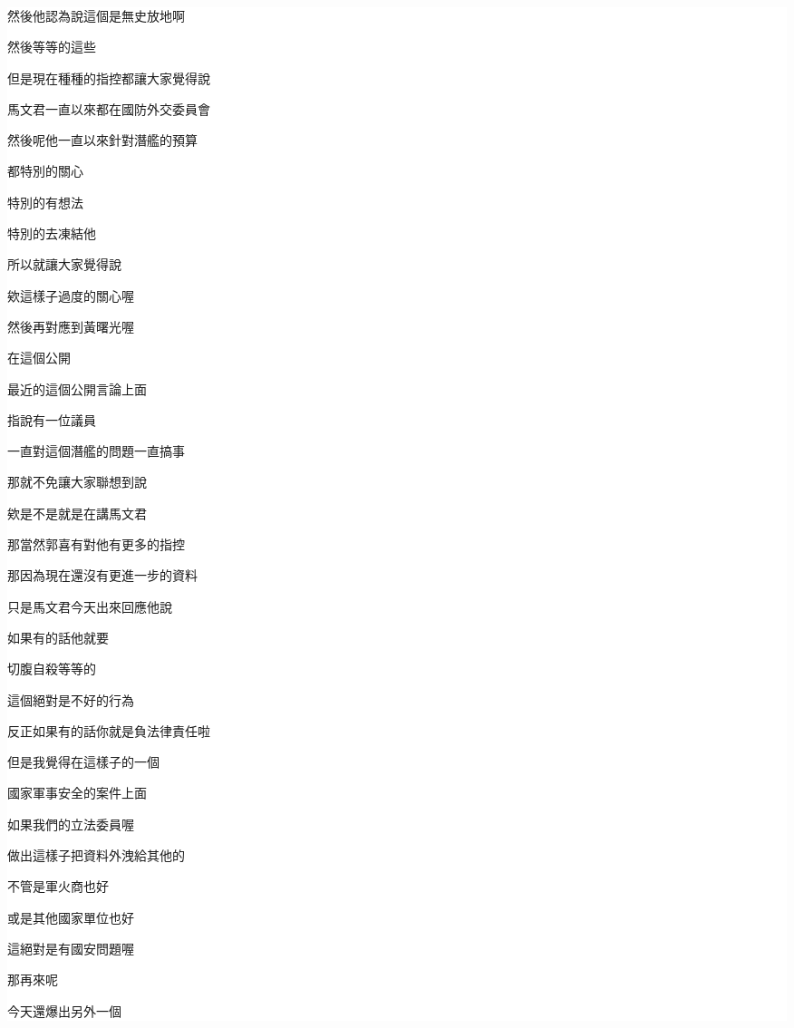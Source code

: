 然後他認為說這個是無史放地啊

然後等等的這些

但是現在種種的指控都讓大家覺得說

馬文君一直以來都在國防外交委員會

然後呢他一直以來針對潛艦的預算

都特別的關心

特別的有想法

特別的去凍結他

所以就讓大家覺得說

欸這樣子過度的關心喔

然後再對應到黃曙光喔

在這個公開

最近的這個公開言論上面

指說有一位議員

一直對這個潛艦的問題一直搞事

那就不免讓大家聯想到說

欸是不是就是在講馬文君

那當然郭喜有對他有更多的指控

那因為現在還沒有更進一步的資料

只是馬文君今天出來回應他說

如果有的話他就要

切腹自殺等等的

這個絕對是不好的行為

反正如果有的話你就是負法律責任啦

但是我覺得在這樣子的一個

國家軍事安全的案件上面

如果我們的立法委員喔

做出這樣子把資料外洩給其他的

不管是軍火商也好

或是其他國家單位也好

這絕對是有國安問題喔

那再來呢

今天還爆出另外一個
